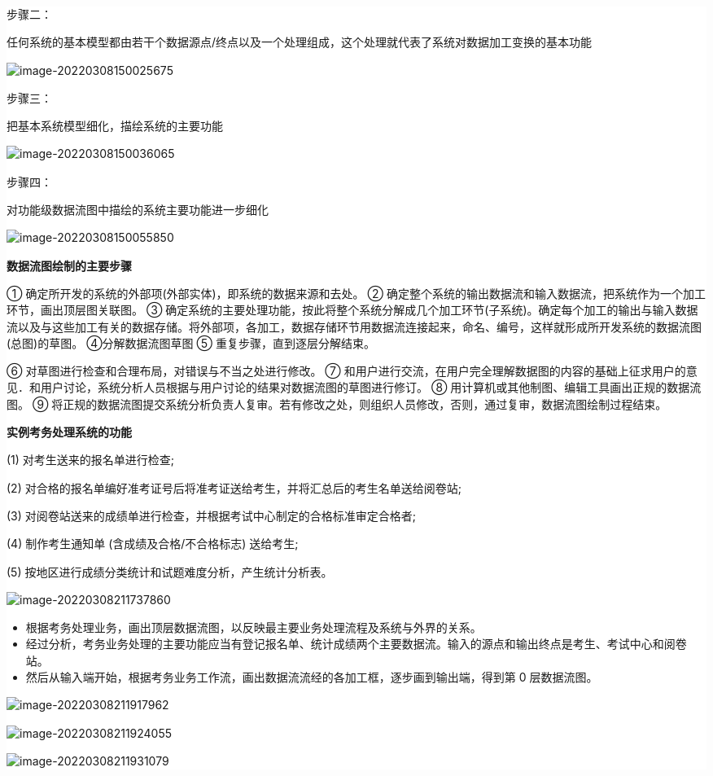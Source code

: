 步骤二：

​    任何系统的基本模型都由若干个数据源点/终点以及一个处理组成，这个处理就代表了系统对数据加工变换的基本功能 

![image-20220308150025675](https://gitee.com/yonaspigeon/giteepicstore/raw/master/master/20220308150025.png)

步骤三：

把基本系统模型细化，描绘系统的主要功能

![image-20220308150036065](https://gitee.com/yonaspigeon/giteepicstore/raw/master/master/20220308150036.png)

步骤四：

对功能级数据流图中描绘的系统主要功能进一步细化

![image-20220308150055850](https://gitee.com/yonaspigeon/giteepicstore/raw/master/master/20220308150055.png)

**数据流图绘制的主要步骤**

① 确定所开发的系统的外部项(外部实体)，即系统的数据来源和去处。
② 确定整个系统的输出数据流和输入数据流，把系统作为一个加工环节，画出顶层图关联图。
③ 确定系统的主要处理功能，按此将整个系统分解成几个加工环节(子系统)。确定每个加工的输出与输入数据流以及与这些加工有关的数据存储。将外部项，各加工，数据存储环节用数据流连接起来，命名、编号，这样就形成所开发系统的数据流图 (总图)的草图。
④分解数据流图草图
⑤ 重复步骤，直到逐层分解结束。

⑥ 对草图进行检查和合理布局，对错误与不当之处进行修改。
⑦ 和用户进行交流，在用户完全理解数据图的内容的基础上征求用户的意见．和用户讨论，系统分析人员根据与用户讨论的结果对数据流图的草图进行修订。
⑧ 用计算机或其他制图、编辑工具画出正规的数据流图。
⑨ 将正规的数据流图提交系统分析负责人复审。若有修改之处，则组织人员修改，否则，通过复审，数据流图绘制过程结束。

**实例考务处理系统的功能**

(1) 对考生送来的报名单进行检查;

(2) 对合格的报名单编好准考证号后将准考证送给考生，并将汇总后的考生名单送给阅卷站;

(3) 对阅卷站送来的成绩单进行检查，并根据考试中心制定的合格标准审定合格者;

(4) 制作考生通知单 (含成绩及合格/不合格标志) 送给考生;

(5) 按地区进行成绩分类统计和试题难度分析，产生统计分析表。

![image-20220308211737860](https://gitee.com/yonaspigeon/giteepicstore/raw/master/master/20220308211745.png)

- 根据考务处理业务，画出顶层数据流图，以反映最主要业务处理流程及系统与外界的关系。
- 经过分析，考务业务处理的主要功能应当有登记报名单、统计成绩两个主要数据流。输入的源点和输出终点是考生、考试中心和阅卷站。
- 然后从输入端开始，根据考务业务工作流，画出数据流流经的各加工框，逐步画到输出端，得到第 0 层数据流图。



![image-20220308211917962](https://gitee.com/yonaspigeon/giteepicstore/raw/master/master/20220308211918.png)

![image-20220308211924055](https://gitee.com/yonaspigeon/giteepicstore/raw/master/master/20220308211924.png)

![image-20220308211931079](https://gitee.com/yonaspigeon/giteepicstore/raw/master/master/20220308211931.png)
